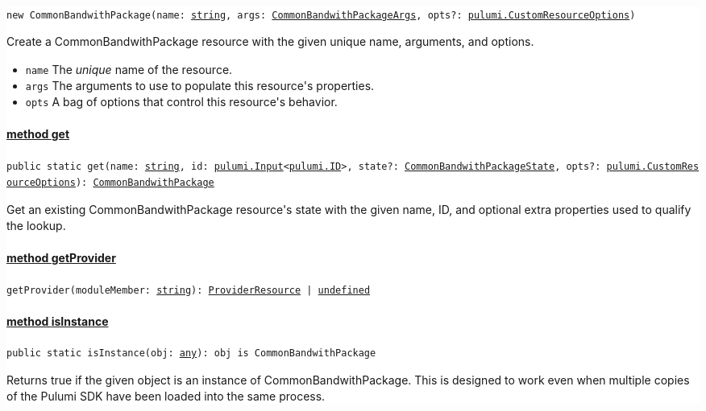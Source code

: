 
<pre class="highlight"><code><span class='kd'></span><span class='kd'>new</span> CommonBandwithPackage(name: <span class='kd'><a href='https://developer.mozilla.org/en-US/docs/Web/JavaScript/Reference/Global_Objects/String'>string</a></span>, args: <a href='#CommonBandwithPackageArgs'>CommonBandwithPackageArgs</a>, opts?: <a href='/docs/reference/pkg/nodejs/pulumi/pulumi/#CustomResourceOptions'>pulumi.CustomResourceOptions</a>)</code></pre>


Create a CommonBandwithPackage resource with the given unique name, arguments, and options.

* `name` The _unique_ name of the resource.
* `args` The arguments to use to populate this resource&#39;s properties.
* `opts` A bag of options that control this resource&#39;s behavior.

<h4 class="pdoc-member-header" id="CommonBandwithPackage-get">
<a class="pdoc-child-name" href="https://github.com/pulumi/pulumi-alicloud/blob/567187415da0130e93eff9fc3826f457f39a4117/sdk/nodejs/vpc/commonBandwithPackage.ts#L16">method <b>get</b></a>
</h4>


<pre class="highlight"><code><span class='kd'>public static </span>get(name: <span class='kd'><a href='https://developer.mozilla.org/en-US/docs/Web/JavaScript/Reference/Global_Objects/String'>string</a></span>, id: <a href='/docs/reference/pkg/nodejs/pulumi/pulumi/#Input'>pulumi.Input</a>&lt;<a href='/docs/reference/pkg/nodejs/pulumi/pulumi/#ID'>pulumi.ID</a>&gt;, state?: <a href='#CommonBandwithPackageState'>CommonBandwithPackageState</a>, opts?: <a href='/docs/reference/pkg/nodejs/pulumi/pulumi/#CustomResourceOptions'>pulumi.CustomResourceOptions</a>): <a href='#CommonBandwithPackage'>CommonBandwithPackage</a></code></pre>


Get an existing CommonBandwithPackage resource's state with the given name, ID, and optional extra
properties used to qualify the lookup.

<h4 class="pdoc-member-header" id="CommonBandwithPackage-getProvider">
<a class="pdoc-child-name" href="https://github.com/pulumi/pulumi-alicloud/blob/567187415da0130e93eff9fc3826f457f39a4117/sdk/nodejs/vpc/commonBandwithPackage.ts#L7">method <b>getProvider</b></a>
</h4>


<pre class="highlight"><code><span class='kd'></span>getProvider(moduleMember: <span class='kd'><a href='https://developer.mozilla.org/en-US/docs/Web/JavaScript/Reference/Global_Objects/String'>string</a></span>): <a href='/docs/reference/pkg/nodejs/pulumi/pulumi/#ProviderResource'>ProviderResource</a> | <span class='kd'><a href='https://developer.mozilla.org/en-US/docs/Web/JavaScript/Reference/Global_Objects/undefined'>undefined</a></span></code></pre>

<h4 class="pdoc-member-header" id="CommonBandwithPackage-isInstance">
<a class="pdoc-child-name" href="https://github.com/pulumi/pulumi-alicloud/blob/567187415da0130e93eff9fc3826f457f39a4117/sdk/nodejs/vpc/commonBandwithPackage.ts#L27">method <b>isInstance</b></a>
</h4>


<pre class="highlight"><code><span class='kd'>public static </span>isInstance(obj: <span class='kd'><a href='https://www.typescriptlang.org/docs/handbook/basic-types.html#any'>any</a></span>): obj is CommonBandwithPackage</code></pre>


Returns true if the given object is an instance of CommonBandwithPackage.  This is designed to work even
when multiple copies of the Pulumi SDK have been loaded into the same process.
